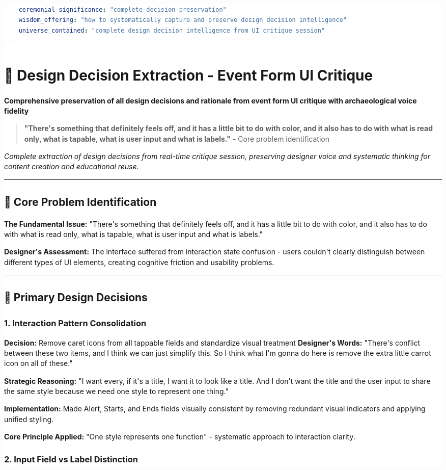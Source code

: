```yaml
    ceremonial_significance: "complete-decision-preservation"
    wisdom_offering: "how to systematically capture and preserve design decision intelligence"
    universe_contained: "complete design decision intelligence from UI critique session"
---
```


# 🎨 Design Decision Extraction - Event Form UI Critique

**Comprehensive preservation of all design decisions and rationale from event form UI critique with archaeological voice fidelity**

> **"There's something that definitely feels off, and it has a little bit to do with color, and it also has to do with what is read only, what is tapable, what is user input and what is labels."** - Core problem identification

*Complete extraction of design decisions from real-time critique session, preserving designer voice and systematic thinking for content creation and educational reuse.*

---

## 🎯 Core Problem Identification

**The Fundamental Issue:**
"There's something that definitely feels off, and it has a little bit to do with color, and it also has to do with what is read only, what is tapable, what is user input and what is labels."

**Designer's Assessment:** The interface suffered from interaction state confusion - users couldn't clearly distinguish between different types of UI elements, creating cognitive friction and usability problems.

---

## 🔧 Primary Design Decisions

### 1. Interaction Pattern Consolidation

**Decision:** Remove caret icons from all tappable fields and standardize visual treatment
**Designer's Words:** "There's conflict between these two items, and I think we can just simplify this. So I think what I'm gonna do here is remove the extra little carrot icon on all of these."

**Strategic Reasoning:** "I want every, if it's a title, I want it to look like a title. And I don't want the title and the user input to share the same style because we need one style to represent one thing."

**Implementation:** Made Alert, Starts, and Ends fields visually consistent by removing redundant visual indicators and applying unified styling.

**Core Principle Applied:** "One style represents one function" - systematic approach to interaction clarity.

### 2. Input Field vs Label Distinction
